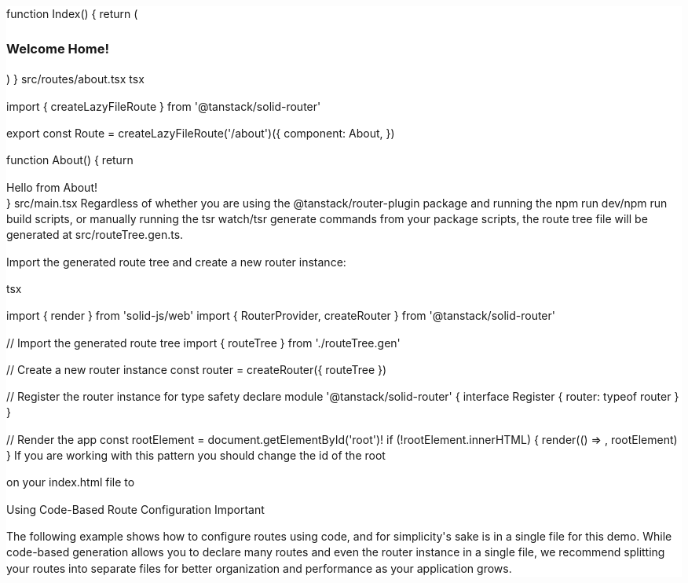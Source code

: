 function Index() {
  return (
    <div class="p-2">
      <h3>Welcome Home!</h3>
    </div>
  )
}
src/routes/about.tsx
tsx

import { createLazyFileRoute } from '@tanstack/solid-router'

export const Route = createLazyFileRoute('/about')({
  component: About,
})

function About() {
  return <div class="p-2">Hello from About!</div>
}
src/main.tsx
Regardless of whether you are using the @tanstack/router-plugin package and running the npm run dev/npm run build scripts, or manually running the tsr watch/tsr generate commands from your package scripts, the route tree file will be generated at src/routeTree.gen.ts.

Import the generated route tree and create a new router instance:

tsx

import { render } from 'solid-js/web'
import { RouterProvider, createRouter } from '@tanstack/solid-router'

// Import the generated route tree
import { routeTree } from './routeTree.gen'

// Create a new router instance
const router = createRouter({ routeTree })

// Register the router instance for type safety
declare module '@tanstack/solid-router' {
  interface Register {
    router: typeof router
  }
}

// Render the app
const rootElement = document.getElementById('root')!
if (!rootElement.innerHTML) {
  render(() => <RouterProvider router={router} />, rootElement)
}
If you are working with this pattern you should change the id of the root <div> on your index.html file to <div id='root'></div>

Using Code-Based Route Configuration
Important

The following example shows how to configure routes using code, and for simplicity's sake is in a single file for this demo. While code-based generation allows you to declare many routes and even the router instance in a single file, we recommend splitting your routes into separate files for better organization and performance as your application grows.
